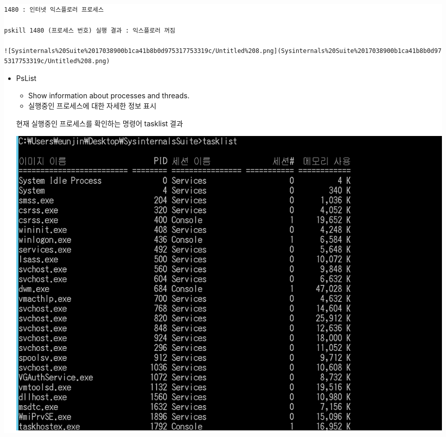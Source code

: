     1480 : 인터넷 익스플로러 프로세스

    pskill 1480 (프로세스 번호) 실행 결과 : 익스플로러 꺼짐

    ![Sysinternals%20Suite%2017038900b1ca41b8b0d975317753319c/Untitled%208.png](Sysinternals%20Suite%2017038900b1ca41b8b0d975317753319c/Untitled%208.png)

- PsList
    - Show information about processes and threads.
    - 실행중인 프로세스에 대한 자세한 정보 표시

    현재 실행중인 프로세스를 확인하는 명령어 tasklist 결과

    ![Sysinternals%20Suite%2017038900b1ca41b8b0d975317753319c/Untitled%209.png](Sysinternals%20Suite%2017038900b1ca41b8b0d975317753319c/Untitled%209.png)
